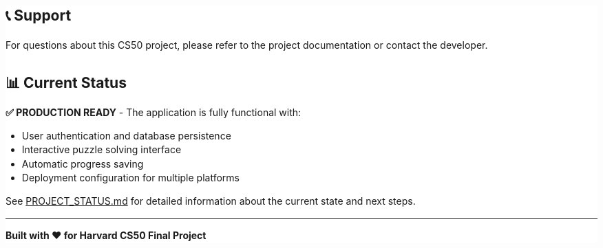 ## 📞 Support

For questions about this CS50 project, please refer to the project documentation or contact the developer.

## 📊 Current Status

**✅ PRODUCTION READY** - The application is fully functional with:
- User authentication and database persistence
- Interactive puzzle solving interface
- Automatic progress saving
- Deployment configuration for multiple platforms

See [PROJECT_STATUS.md](PROJECT_STATUS.md) for detailed information about the current state and next steps.

---

**Built with ❤️ for Harvard CS50 Final Project** 